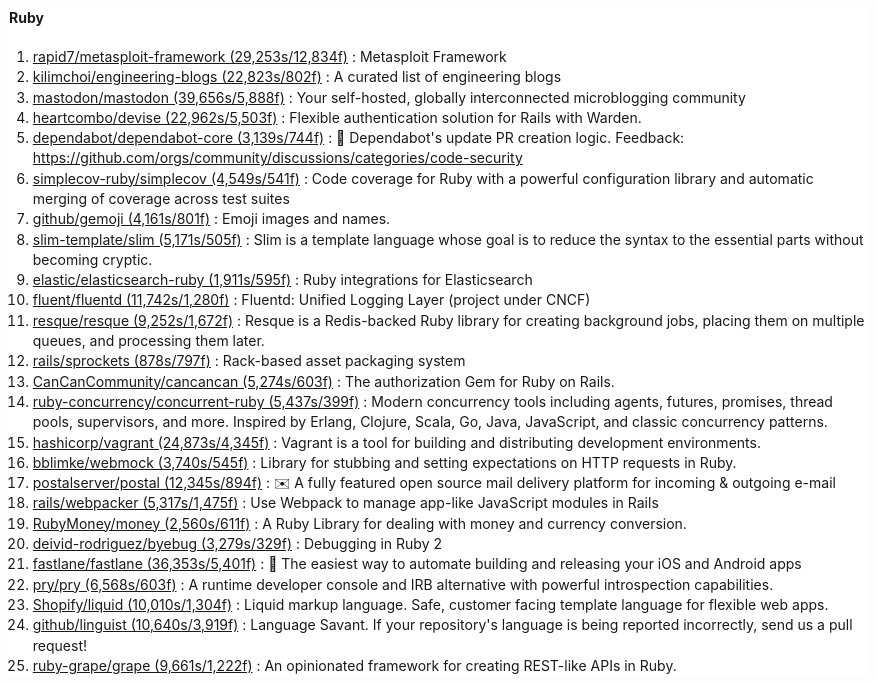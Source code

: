 #### Ruby
1. [rapid7/metasploit-framework (29,253s/12,834f)](https://github.com/rapid7/metasploit-framework) : Metasploit Framework
2. [kilimchoi/engineering-blogs (22,823s/802f)](https://github.com/kilimchoi/engineering-blogs) : A curated list of engineering blogs
3. [mastodon/mastodon (39,656s/5,888f)](https://github.com/mastodon/mastodon) : Your self-hosted, globally interconnected microblogging community
4. [heartcombo/devise (22,962s/5,503f)](https://github.com/heartcombo/devise) : Flexible authentication solution for Rails with Warden.
5. [dependabot/dependabot-core (3,139s/744f)](https://github.com/dependabot/dependabot-core) : 🤖 Dependabot's update PR creation logic. Feedback: https://github.com/orgs/community/discussions/categories/code-security
6. [simplecov-ruby/simplecov (4,549s/541f)](https://github.com/simplecov-ruby/simplecov) : Code coverage for Ruby with a powerful configuration library and automatic merging of coverage across test suites
7. [github/gemoji (4,161s/801f)](https://github.com/github/gemoji) : Emoji images and names.
8. [slim-template/slim (5,171s/505f)](https://github.com/slim-template/slim) : Slim is a template language whose goal is to reduce the syntax to the essential parts without becoming cryptic.
9. [elastic/elasticsearch-ruby (1,911s/595f)](https://github.com/elastic/elasticsearch-ruby) : Ruby integrations for Elasticsearch
10. [fluent/fluentd (11,742s/1,280f)](https://github.com/fluent/fluentd) : Fluentd: Unified Logging Layer (project under CNCF)
11. [resque/resque (9,252s/1,672f)](https://github.com/resque/resque) : Resque is a Redis-backed Ruby library for creating background jobs, placing them on multiple queues, and processing them later.
12. [rails/sprockets (878s/797f)](https://github.com/rails/sprockets) : Rack-based asset packaging system
13. [CanCanCommunity/cancancan (5,274s/603f)](https://github.com/CanCanCommunity/cancancan) : The authorization Gem for Ruby on Rails.
14. [ruby-concurrency/concurrent-ruby (5,437s/399f)](https://github.com/ruby-concurrency/concurrent-ruby) : Modern concurrency tools including agents, futures, promises, thread pools, supervisors, and more. Inspired by Erlang, Clojure, Scala, Go, Java, JavaScript, and classic concurrency patterns.
15. [hashicorp/vagrant (24,873s/4,345f)](https://github.com/hashicorp/vagrant) : Vagrant is a tool for building and distributing development environments.
16. [bblimke/webmock (3,740s/545f)](https://github.com/bblimke/webmock) : Library for stubbing and setting expectations on HTTP requests in Ruby.
17. [postalserver/postal (12,345s/894f)](https://github.com/postalserver/postal) : ✉️ A fully featured open source mail delivery platform for incoming & outgoing e-mail
18. [rails/webpacker (5,317s/1,475f)](https://github.com/rails/webpacker) : Use Webpack to manage app-like JavaScript modules in Rails
19. [RubyMoney/money (2,560s/611f)](https://github.com/RubyMoney/money) : A Ruby Library for dealing with money and currency conversion.
20. [deivid-rodriguez/byebug (3,279s/329f)](https://github.com/deivid-rodriguez/byebug) : Debugging in Ruby 2
21. [fastlane/fastlane (36,353s/5,401f)](https://github.com/fastlane/fastlane) : 🚀 The easiest way to automate building and releasing your iOS and Android apps
22. [pry/pry (6,568s/603f)](https://github.com/pry/pry) : A runtime developer console and IRB alternative with powerful introspection capabilities.
23. [Shopify/liquid (10,010s/1,304f)](https://github.com/Shopify/liquid) : Liquid markup language. Safe, customer facing template language for flexible web apps.
24. [github/linguist (10,640s/3,919f)](https://github.com/github/linguist) : Language Savant. If your repository's language is being reported incorrectly, send us a pull request!
25. [ruby-grape/grape (9,661s/1,222f)](https://github.com/ruby-grape/grape) : An opinionated framework for creating REST-like APIs in Ruby.
